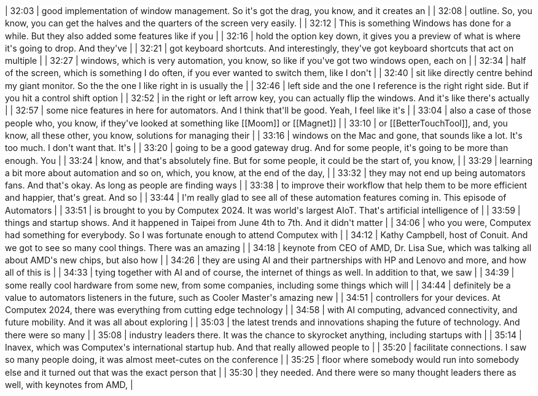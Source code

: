 | 32:03      | good implementation of window management. So it's got the drag, you know, and it creates an              |
| 32:08      | outline. So, you know, you can get the halves and the quarters of the screen very easily.                |
| 32:12      | This is something Windows has done for a while. But they also added some features like if you            |
| 32:16      | hold the option key down, it gives you a preview of what is where it's going to drop. And they've        |
| 32:21      | got keyboard shortcuts. And interestingly, they've got keyboard shortcuts that act on multiple           |
| 32:27      | windows, which is very automation, you know, so like if you've got two windows open, each on             |
| 32:34      | half of the screen, which is something I do often, if you ever wanted to switch them, like I don't       |
| 32:40      | sit like directly centre behind my giant monitor. So the the one I like right in is usually the          |
| 32:46      | left side and the one I reference is the right right side. But if you hit a control shift option         |
| 32:52      | in the right or left arrow key, you can actually flip the windows. And it's like there's actually        |
| 32:57      | some nice features in here for automators. And I think that'll be good. Yeah, I feel like it's           |
| 33:04      | also a case of those people who, you know, if they've looked at something like [[Moom]] or [[Magnet]]            |
| 33:10      | or [[BetterTouchTool]], and, you know, all these other, you know, solutions for managing their             |
| 33:16      | windows on the Mac and gone, that sounds like a lot. It's too much. I don't want that. It's              |
| 33:20      | going to be a good gateway drug. And for some people, it's going to be more than enough. You             |
| 33:24      | know, and that's absolutely fine. But for some people, it could be the start of, you know,               |
| 33:29      | learning a bit more about automation and so on, which, you know, at the end of the day,                  |
| 33:32      | they may not end up being automators fans. And that's okay. As long as people are finding ways           |
| 33:38      | to improve their workflow that help them to be more efficient and happier, that's great. And so          |
| 33:44      | I'm really glad to see all of these automation features coming in. This episode of Automators            |
| 33:51      | is brought to you by Computex 2024. It was world's largest AIoT. That's artificial intelligence of       |
| 33:59      | things and startup shows. And it happened in Taipei from June 4th to 7th. And it didn't matter           |
| 34:06      | who you were, Computex had something for everybody. So I was fortunate enough to attend Computex with    |
| 34:12      | Kathy Campbell, host of Conuit. And we got to see so many cool things. There was an amazing              |
| 34:18      | keynote from CEO of AMD, Dr. Lisa Sue, which was talking all about AMD's new chips, but also how         |
| 34:26      | they are using AI and their partnerships with HP and Lenovo and more, and how all of this is             |
| 34:33      | tying together with AI and of course, the internet of things as well. In addition to that, we saw        |
| 34:39      | some really cool hardware from some new, from some companies, including some things which will           |
| 34:44      | definitely be a value to automators listeners in the future, such as Cooler Master's amazing new         |
| 34:51      | controllers for your devices. At Computex 2024, there was everything from cutting edge technology        |
| 34:58      | with AI computing, advanced connectivity, and future mobility. And it was all about exploring            |
| 35:03      | the latest trends and innovations shaping the future of technology. And there were so many               |
| 35:08      | industry leaders there. It was the chance to skyrocket anything, including startups with                 |
| 35:14      | Inavex, which was Computex's international startup hub. And that really allowed people to                |
| 35:20      | facilitate connections. I saw so many people doing, it was almost meet-cutes on the conference           |
| 35:25      | floor where somebody would run into somebody else and it turned out that was the exact person that       |
| 35:30      | they needed. And there were so many thought leaders there as well, with keynotes from AMD,               |